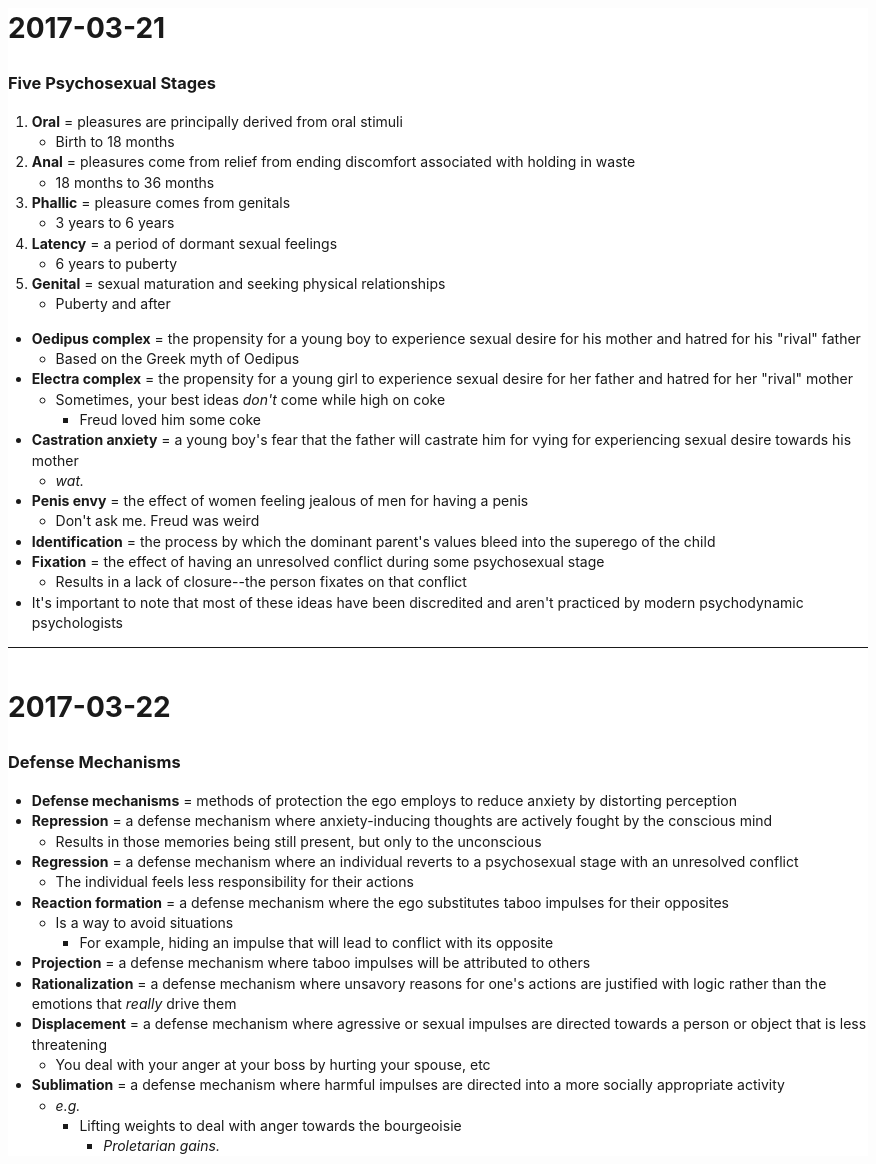 
# 2017-03-21

### Five Psychosexual Stages
1. **Oral** = pleasures are principally derived from oral stimuli
    * Birth to 18 months
2. **Anal** = pleasures come from relief from ending discomfort associated with holding in waste
    * 18 months to 36 months
3. **Phallic** = pleasure comes from genitals
    * 3 years to 6 years
4. **Latency** = a period of dormant sexual feelings
    * 6 years to puberty
5. **Genital** = sexual maturation and seeking physical relationships
    * Puberty and after
- **Oedipus complex** = the propensity for a young boy to experience sexual desire for his mother and hatred for his "rival" father
    * Based on the Greek myth of Oedipus
- **Electra complex** = the propensity for a young girl to experience sexual desire for her father and hatred for her "rival" mother
    * Sometimes, your best ideas *don't* come while high on coke
        + Freud loved him some coke
- **Castration anxiety** = a young boy's fear that the father will castrate him for vying for experiencing sexual desire towards his mother
    * *wat.*
- **Penis envy** = the effect of women feeling jealous of men for having a penis
    * Don't ask me.  Freud was weird
- **Identification** = the process by which the dominant parent's values bleed into the superego of the child
- **Fixation** = the effect of having an unresolved conflict during some psychosexual stage
    * Results in a lack of closure--the person fixates on that conflict
- It's important to note that most of these ideas have been discredited and aren't practiced by modern psychodynamic psychologists

---

# 2017-03-22

### Defense Mechanisms
- **Defense mechanisms** = methods of protection the ego employs to reduce anxiety by distorting perception
- **Repression** = a defense mechanism where anxiety-inducing thoughts are actively fought by the conscious mind
    * Results in those memories being still present, but only to the unconscious
- **Regression** = a defense mechanism where an individual reverts to a psychosexual stage with an unresolved conflict
    * The individual feels less responsibility for their actions
- **Reaction formation** = a defense mechanism where the ego substitutes taboo impulses for their opposites
    * Is a way to avoid situations
        + For example, hiding an impulse that will lead to conflict with its opposite
- **Projection** = a defense mechanism where taboo impulses will be attributed to others
- **Rationalization** = a defense mechanism where unsavory reasons for one's actions are justified with logic rather than the emotions that *really* drive them
- **Displacement** = a defense mechanism where agressive or sexual impulses are directed towards a person or object that is less threatening
    * You deal with your anger at your boss by hurting your spouse, etc
- **Sublimation** = a defense mechanism where harmful impulses are directed into a more socially appropriate activity
    * *e.g.*
        + Lifting weights to deal with anger towards the bourgeoisie
            - *Proletarian gains.*